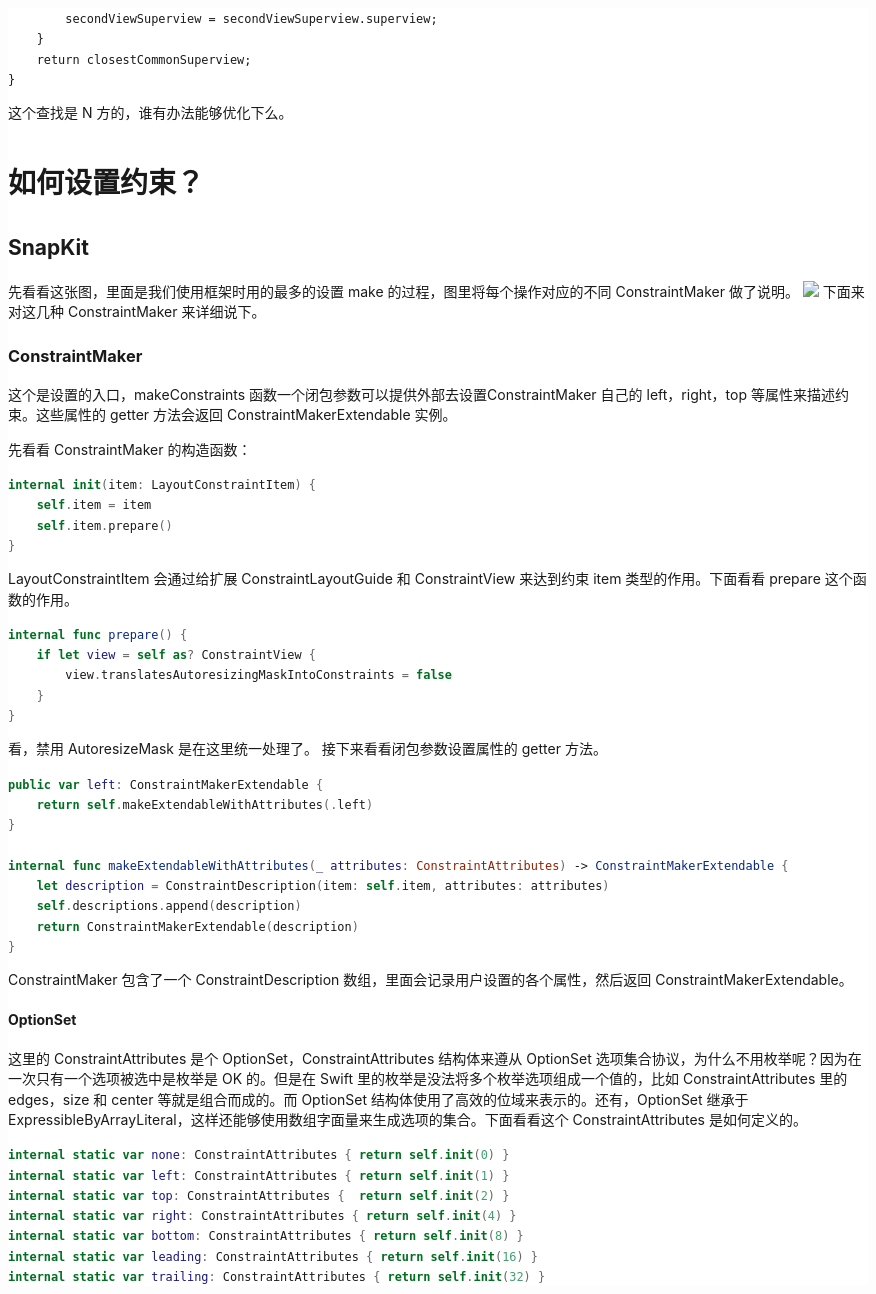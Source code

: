 ```objc
        secondViewSuperview = secondViewSuperview.superview;
    }
    return closestCommonSuperview;
}
```
这个查找是 N 方的，谁有办法能够优化下么。

# 如何设置约束？
## SnapKit
先看看这张图，里面是我们使用框架时用的最多的设置 make 的过程，图里将每个操作对应的不同 ConstraintMaker 做了说明。
![](/uploads/read-snapkit-and-masonry-source-code/03.jpg)
下面来对这几种 ConstraintMaker 来详细说下。
### ConstraintMaker
这个是设置的入口，makeConstraints 函数一个闭包参数可以提供外部去设置ConstraintMaker 自己的 left，right，top 等属性来描述约束。这些属性的 getter 方法会返回 ConstraintMakerExtendable 实例。

先看看 ConstraintMaker 的构造函数：
```swift
internal init(item: LayoutConstraintItem) {
    self.item = item
    self.item.prepare()
}
```
LayoutConstraintItem 会通过给扩展 ConstraintLayoutGuide 和 ConstraintView 来达到约束 item 类型的作用。下面看看 prepare 这个函数的作用。
```swift
internal func prepare() {
    if let view = self as? ConstraintView {
        view.translatesAutoresizingMaskIntoConstraints = false
    }
}
```
看，禁用 AutoresizeMask 是在这里统一处理了。
接下来看看闭包参数设置属性的 getter 方法。
```swift
public var left: ConstraintMakerExtendable {
    return self.makeExtendableWithAttributes(.left)
}

internal func makeExtendableWithAttributes(_ attributes: ConstraintAttributes) -> ConstraintMakerExtendable {
    let description = ConstraintDescription(item: self.item, attributes: attributes)
    self.descriptions.append(description)
    return ConstraintMakerExtendable(description)
}
```
ConstraintMaker 包含了一个 ConstraintDescription 数组，里面会记录用户设置的各个属性，然后返回 ConstraintMakerExtendable。

#### OptionSet
这里的 ConstraintAttributes 是个 OptionSet，ConstraintAttributes 结构体来遵从 OptionSet 选项集合协议，为什么不用枚举呢？因为在一次只有一个选项被选中是枚举是 OK 的。但是在 Swift 里的枚举是没法将多个枚举选项组成一个值的，比如 ConstraintAttributes 里的 edges，size 和 center 等就是组合而成的。而 OptionSet 结构体使用了高效的位域来表示的。还有，OptionSet 继承于 ExpressibleByArrayLiteral，这样还能够使用数组字面量来生成选项的集合。下面看看这个 ConstraintAttributes 是如何定义的。
```swift
internal static var none: ConstraintAttributes { return self.init(0) }
internal static var left: ConstraintAttributes { return self.init(1) }
internal static var top: ConstraintAttributes {  return self.init(2) }
internal static var right: ConstraintAttributes { return self.init(4) }
internal static var bottom: ConstraintAttributes { return self.init(8) }
internal static var leading: ConstraintAttributes { return self.init(16) }
internal static var trailing: ConstraintAttributes { return self.init(32) }
```